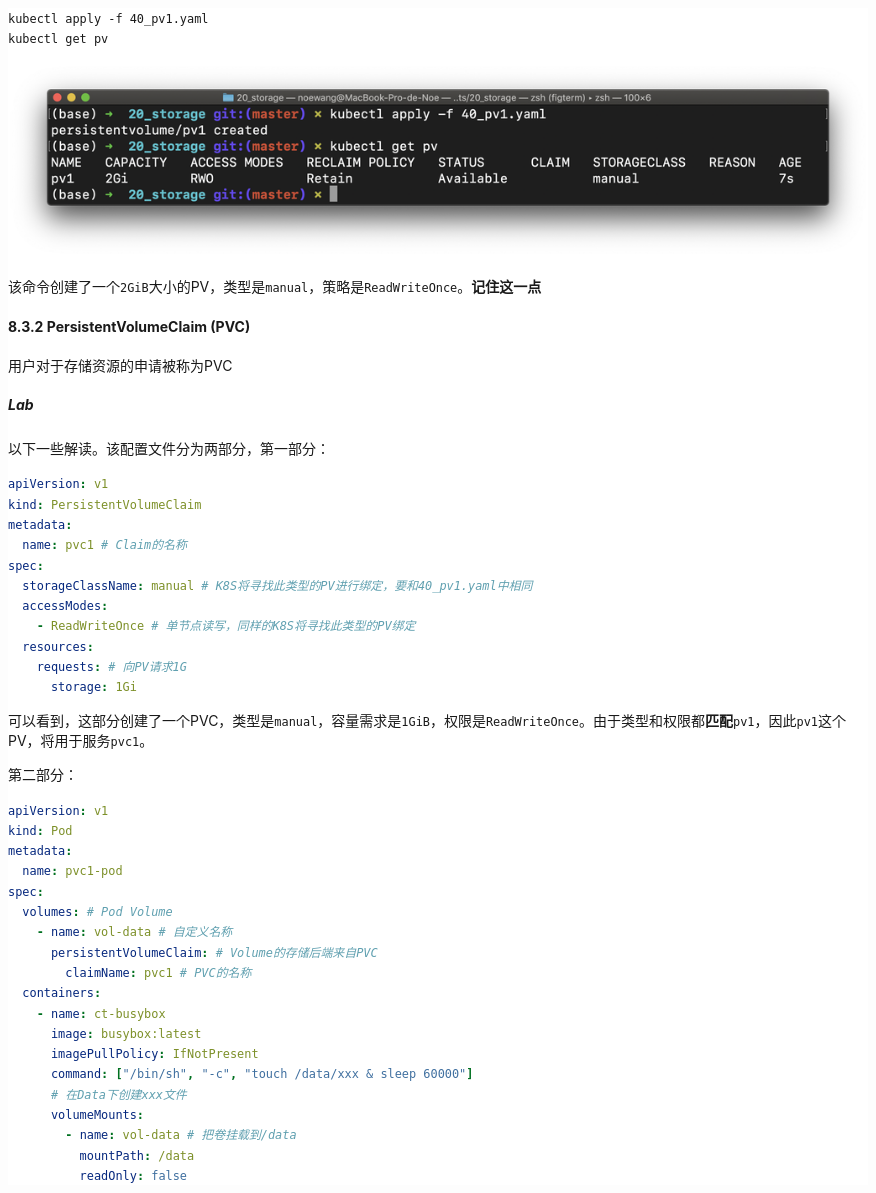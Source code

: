 ```shell
kubectl apply -f 40_pv1.yaml
kubectl get pv
```

![image-20220522125357287](img/image-20220522125357287.png)

该命令创建了一个`2GiB`大小的PV，类型是`manual`，策略是`ReadWriteOnce`。**记住这一点**

#### 8.3.2 PersistentVolumeClaim (PVC)

用户对于存储资源的申请被称为PVC

##### Lab

以下一些解读。该配置文件分为两部分，第一部分：

```yaml
apiVersion: v1
kind: PersistentVolumeClaim
metadata:
  name: pvc1 # Claim的名称
spec:
  storageClassName: manual # K8S将寻找此类型的PV进行绑定，要和40_pv1.yaml中相同
  accessModes:
    - ReadWriteOnce # 单节点读写，同样的K8S将寻找此类型的PV绑定
  resources:
    requests: # 向PV请求1G
      storage: 1Gi
```

可以看到，这部分创建了一个PVC，类型是`manual`，容量需求是`1GiB`，权限是`ReadWriteOnce`。由于类型和权限都**匹配**`pv1`，因此`pv1`这个PV，将用于服务`pvc1`。

第二部分：

```yaml
apiVersion: v1
kind: Pod
metadata:
  name: pvc1-pod
spec:
  volumes: # Pod Volume
    - name: vol-data # 自定义名称
      persistentVolumeClaim: # Volume的存储后端来自PVC
        claimName: pvc1 # PVC的名称
  containers:
    - name: ct-busybox
      image: busybox:latest
      imagePullPolicy: IfNotPresent
      command: ["/bin/sh", "-c", "touch /data/xxx & sleep 60000"] 
      # 在Data下创建xxx文件
      volumeMounts:
        - name: vol-data # 把卷挂载到/data
          mountPath: /data
          readOnly: false
```
